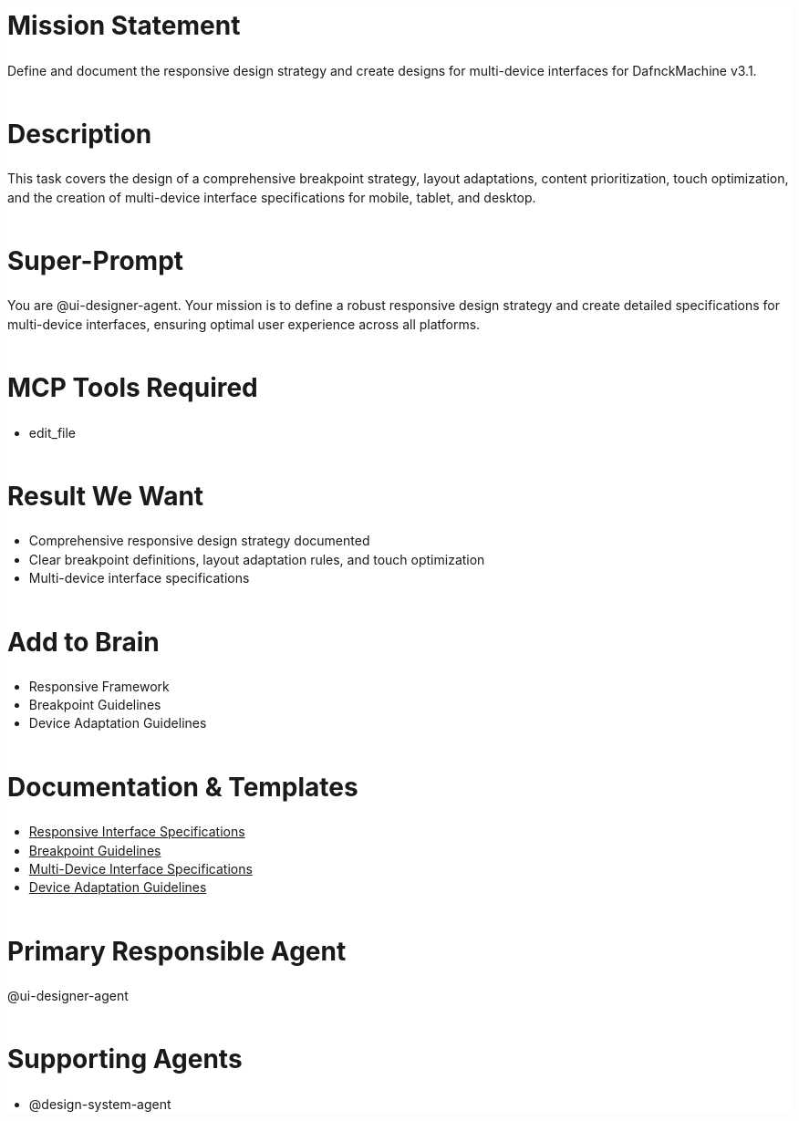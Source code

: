 # Mission Statement
Define and document the responsive design strategy and create designs for multi-device interfaces for DafnckMachine v3.1.

# Description
This task covers the design of a comprehensive breakpoint strategy, layout adaptations, content prioritization, touch optimization, and the creation of multi-device interface specifications for mobile, tablet, and desktop.

# Super-Prompt
You are @ui-designer-agent. Your mission is to define a robust responsive design strategy and create detailed specifications for multi-device interfaces, ensuring optimal user experience across all platforms.

# MCP Tools Required
- edit_file

# Result We Want
- Comprehensive responsive design strategy documented
- Clear breakpoint definitions, layout adaptation rules, and touch optimization
- Multi-device interface specifications

# Add to Brain
- Responsive Framework
- Breakpoint Guidelines
- Device Adaptation Guidelines

# Documentation & Templates
- [Responsive Interface Specifications](mdc:01_Machine/04_Documentation/vision/Phase_3/08_User_Interface_Design/Responsive_Interface_Specifications.md)
- [Breakpoint Guidelines](mdc:01_Machine/04_Documentation/vision/Phase_3/08_User_Interface_Design/Breakpoint_Guidelines.json)
- [Multi-Device Interface Specifications](mdc:01_Machine/04_Documentation/vision/Phase_3/08_User_Interface_Design/Multi_Device_Specifications.md)
- [Device Adaptation Guidelines](mdc:01_Machine/04_Documentation/vision/Phase_3/08_User_Interface_Design/Device_Adaptation_Guidelines.json)

# Primary Responsible Agent
@ui-designer-agent

# Supporting Agents
- @design-system-agent
